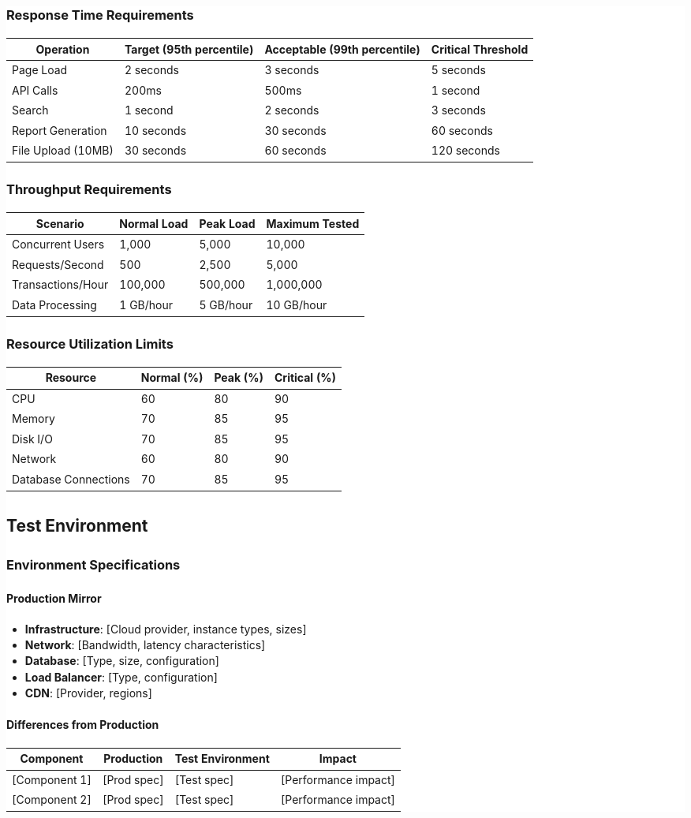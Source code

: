 ### Response Time Requirements
| Operation | Target (95th percentile) | Acceptable (99th percentile) | Critical Threshold |
|-----------|--------------------------|------------------------------|-------------------|
| Page Load | 2 seconds | 3 seconds | 5 seconds |
| API Calls | 200ms | 500ms | 1 second |
| Search | 1 second | 2 seconds | 3 seconds |
| Report Generation | 10 seconds | 30 seconds | 60 seconds |
| File Upload (10MB) | 30 seconds | 60 seconds | 120 seconds |

### Throughput Requirements
| Scenario | Normal Load | Peak Load | Maximum Tested |
|----------|-------------|-----------|----------------|
| Concurrent Users | 1,000 | 5,000 | 10,000 |
| Requests/Second | 500 | 2,500 | 5,000 |
| Transactions/Hour | 100,000 | 500,000 | 1,000,000 |
| Data Processing | 1 GB/hour | 5 GB/hour | 10 GB/hour |

### Resource Utilization Limits
| Resource | Normal (%) | Peak (%) | Critical (%) |
|----------|------------|----------|--------------|
| CPU | 60 | 80 | 90 |
| Memory | 70 | 85 | 95 |
| Disk I/O | 70 | 85 | 95 |
| Network | 60 | 80 | 90 |
| Database Connections | 70 | 85 | 95 |

## Test Environment

### Environment Specifications
#### Production Mirror
- **Infrastructure**: [Cloud provider, instance types, sizes]
- **Network**: [Bandwidth, latency characteristics]
- **Database**: [Type, size, configuration]
- **Load Balancer**: [Type, configuration]
- **CDN**: [Provider, regions]

#### Differences from Production
| Component | Production | Test Environment | Impact |
|-----------|------------|------------------|---------|
| [Component 1] | [Prod spec] | [Test spec] | [Performance impact] |
| [Component 2] | [Prod spec] | [Test spec] | [Performance impact] |
